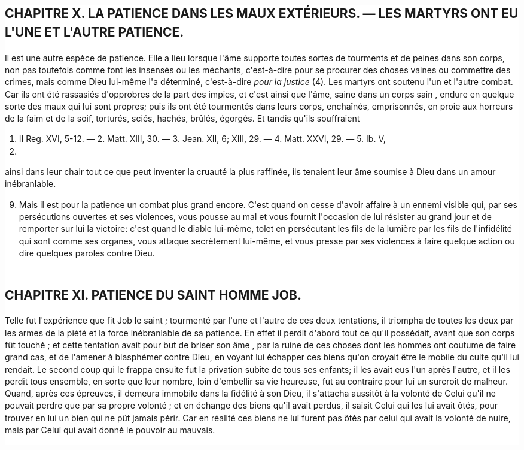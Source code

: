 
## CHAPITRE X. LA PATIENCE DANS LES MAUX EXTÉRIEURS. — LES MARTYRS ONT EU L'UNE ET L'AUTRE PATIENCE.

Il est une autre espèce de patience. Elle
a lieu lorsque l'âme supporte toutes sortes de tourments et de peines dans son corps, non
pas toutefois comme font les insensés ou les méchants, c'est-à-dire pour se procurer
des choses vaines ou commettre des crimes, mais comme Dieu lui-même l'a déterminé,
c'est-à-dire *pour la justice* (4). Les martyrs ont soutenu l'un et l'autre combat.
Car ils ont été rassasiés d'opprobres de la part des impies, et c'est ainsi que l'âme,
saine dans un corps sain , endure en quelque sorte des maux qui
lui sont propres; puis ils ont été tourmentés dans leurs corps, enchaînés,
emprisonnés, en proie aux horreurs de la faim et de la soif, torturés, sciés, hachés,
brûlés, égorgés. Et tandis qu'ils souffraient

1. II Reg. XVI, 5-12. — 2. Matt. XIII, 30. — 3. Jean.
XII, 6; XIII, 29. — 4. Matt. XXVI, 29. — 5. Ib. V,
10.

ainsi dans leur chair tout ce que peut
inventer la cruauté la plus raffinée, ils tenaient leur âme soumise à Dieu dans un
amour inébranlable.

9. Mais il est pour la patience un combat
plus grand encore. C'est quand on cesse d'avoir affaire à un ennemi visible qui, par ses
persécutions ouvertes et ses violences, vous pousse au mal et vous fournit l'occasion de
lui résister au grand jour et de remporter sur lui la victoire: c'est quand le diable
lui-même, tolet en persécutant les fils de la lumière par les fils de l'infidélité
qui sont comme ses organes, vous attaque secrètement lui-même, et vous presse par ses
violences à faire quelque action ou dire quelques paroles contre Dieu.

---

## CHAPITRE XI. PATIENCE DU SAINT HOMME JOB.

Telle fut l'expérience que fit Job le
saint ; tourmenté par l'une et l'autre de ces deux tentations, il triompha de toutes les
deux par les armes de la piété et la force inébranlable de sa patience. En effet il
perdit d'abord tout ce qu'il possédait, avant que son corps fût touché ; et cette
tentation avait pour but de briser son âme , par la ruine de
ces choses dont les hommes ont coutume de faire grand cas, et de l'amener à blasphémer
contre Dieu, en voyant lui échapper ces biens qu'on croyait être le mobile du culte
qu'il lui rendait. Le second coup qui le frappa ensuite fut la privation subite de tous
ses enfants; il les avait eus l'un après l'autre, et il les perdit tous ensemble, en
sorte que leur nombre, loin d'embellir sa vie heureuse, fut au contraire pour lui un
surcroît de malheur. Quand, après ces épreuves, il demeura immobile dans la fidélité
à son Dieu, il s'attacha aussitôt à la volonté de Celui qu'il ne pouvait perdre que
par sa propre volonté ; et en échange des biens qu'il avait perdus, il saisit Celui qui
les lui avait ôtés, pour trouver en lui un bien qui ne pût
jamais périr. Car en réalité ces biens ne lui furent pas ôtés par celui qui avait la
volonté de nuire, mais par Celui qui avait donné le pouvoir au mauvais.

---
